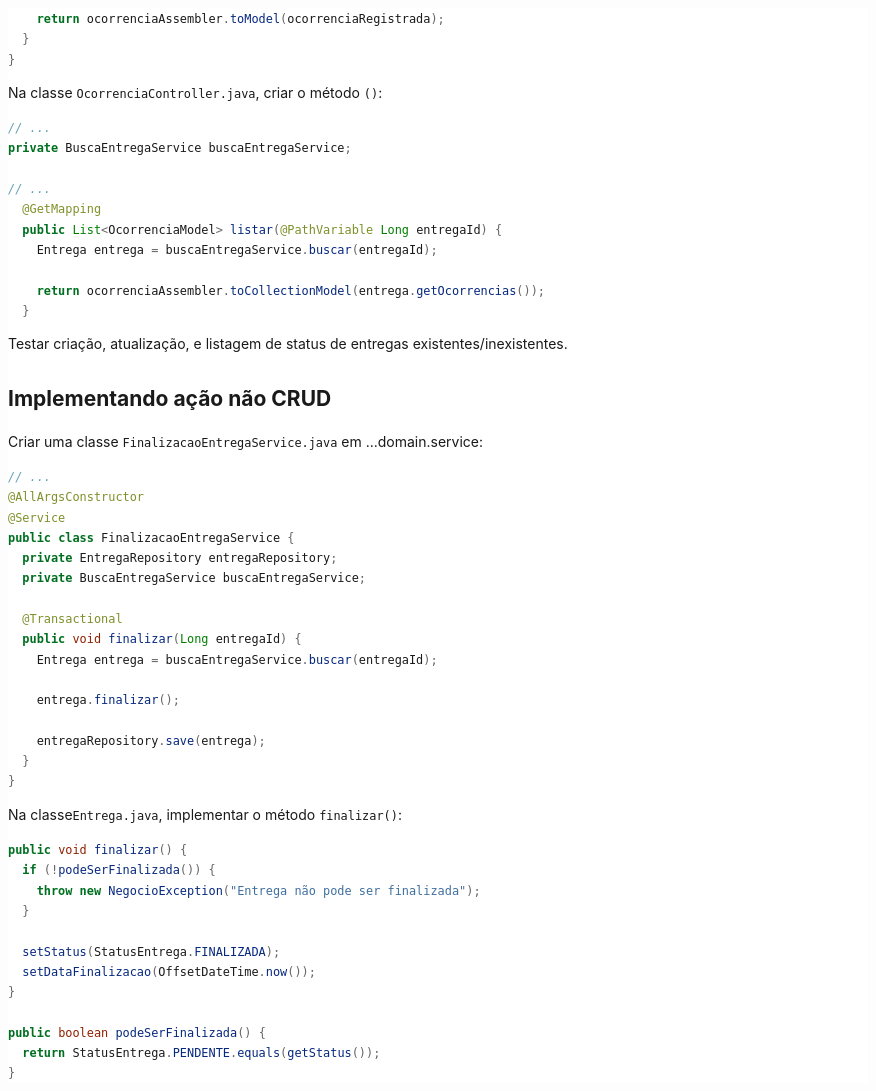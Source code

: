```java
    return ocorrenciaAssembler.toModel(ocorrenciaRegistrada);
  }
}
```


Na classe `OcorrenciaController.java`, criar o método `()`:
```java
// ...
private BuscaEntregaService buscaEntregaService;

// ...
  @GetMapping
  public List<OcorrenciaModel> listar(@PathVariable Long entregaId) {
    Entrega entrega = buscaEntregaService.buscar(entregaId);
    
    return ocorrenciaAssembler.toCollectionModel(entrega.getOcorrencias());
  }
```


Testar criação, atualização, e listagem de status de entregas existentes/inexistentes.


## Implementando ação não CRUD

Criar uma classe `FinalizacaoEntregaService.java` em ...domain.service:
```java
// ...
@AllArgsConstructor
@Service
public class FinalizacaoEntregaService {
  private EntregaRepository entregaRepository;
  private BuscaEntregaService buscaEntregaService;
  
  @Transactional
  public void finalizar(Long entregaId) {
    Entrega entrega = buscaEntregaService.buscar(entregaId);
    
    entrega.finalizar();
    
    entregaRepository.save(entrega);
  }
}
```


Na classe`Entrega.java`, implementar o método `finalizar()`:
```java
public void finalizar() {
  if (!podeSerFinalizada()) {
    throw new NegocioException("Entrega não pode ser finalizada");
  }
  
  setStatus(StatusEntrega.FINALIZADA);
  setDataFinalizacao(OffsetDateTime.now());
}

public boolean podeSerFinalizada() {
  return StatusEntrega.PENDENTE.equals(getStatus());
}
```
